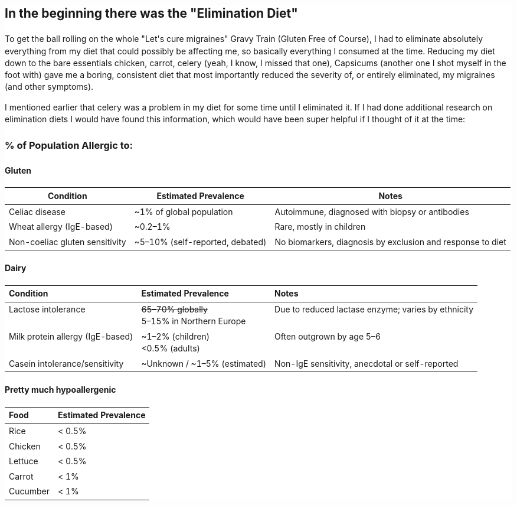 ## In the beginning there was the "Elimination Diet"

To get the ball rolling on the whole "Let's cure migraines" Gravy Train (Gluten Free of Course), I had to eliminate absolutely everything from my diet that could possibly be affecting me, so basically everything I consumed at the time. Reducing my diet down to the bare essentials chicken, carrot, celery (yeah, I know, I missed that one), Capsicums (another one I shot myself in the foot with) gave me a boring, consistent diet that most importantly reduced the severity of, or entirely eliminated, my migraines (and other symptoms).

I mentioned earlier that celery was a problem in my diet for some time until I eliminated it. If I had done additional research on elimination diets I would have found this information, which would have been super helpful if I thought of it at the time:

### % of Population Allergic to:

#### Gluten

| Condition                         | Estimated Prevalence                 | Notes                                                      |
| --------------------------------- | ------------------------------------ | ---------------------------------------------------------- |
| Celiac disease| \~1% of global population        | Autoimmune, diagnosed with biopsy or antibodies            |
| Wheat allergy (IgE-based)     | \~0.2–1%                         | Rare, mostly in children                                   |
| Non-coeliac gluten sensitivity | \~5–10% (self-reported, debated) | No biomarkers, diagnosis by exclusion and response to diet |


#### Dairy

| Condition                            | Estimated Prevalence                                     | Notes                                              |
| :- | :- | :-  |
| Lactose intolerance              | ~~65–70% globally <br>~~5–15% in Northern Europe | Due to reduced lactase enzyme; varies by ethnicity |
| Milk protein allergy (IgE-based) | \~1–2% (children) <br><0.5% (adults)                 | Often outgrown by age 5–6                          |
| Casein intolerance/sensitivity   | \~Unknown / \~1–5% (estimated)                       | Non-IgE sensitivity, anecdotal or self-reported    |


#### Pretty much hypoallergenic

| Food | Estimated Prevalence 
| :- | :- 
| Rice | < 0.5%
| Chicken | < 0.5%
| Lettuce | < 0.5%
| Carrot | < 1%
| Cucumber | < 1%
